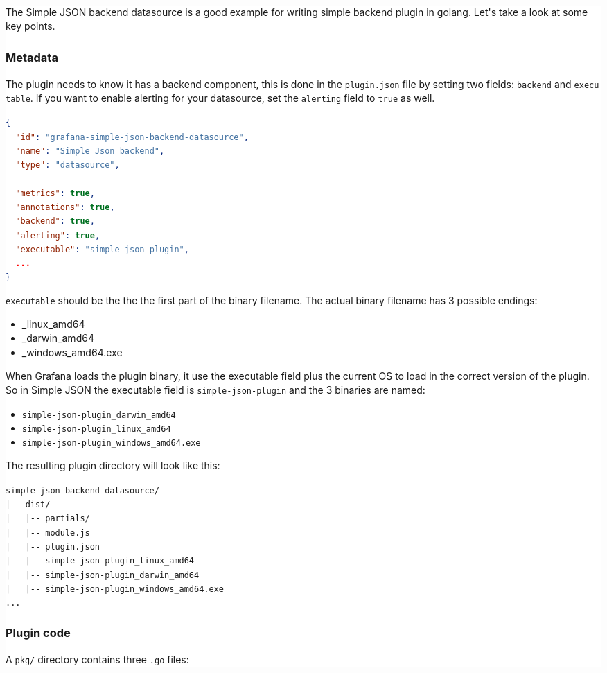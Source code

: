 The [Simple JSON backend](https://github.com/grafana/simple-json-backend-datasource) datasource is a good example for writing simple backend plugin in golang. Let's take a look at some key points.

### Metadata

The plugin needs to know it has a backend component, this is done in the `plugin.json` file by setting two fields: `backend` and `executable`. If you want to enable alerting for your datasource, set the `alerting` field to `true` as well.

```json
{
  "id": "grafana-simple-json-backend-datasource",
  "name": "Simple Json backend",
  "type": "datasource",

  "metrics": true,
  "annotations": true,
  "backend": true,
  "alerting": true,
  "executable": "simple-json-plugin",
  ...
}
```

`executable` should be the the the first part of the binary filename. The actual binary filename has 3 possible endings:
- _linux_amd64
- _darwin_amd64
- _windows_amd64.exe

When Grafana loads the plugin binary, it use the executable field plus the current OS to load in the correct version of the plugin. So in Simple JSON the executable field is `simple-json-plugin` and the 3 binaries are named:
- `simple-json-plugin_darwin_amd64`
- `simple-json-plugin_linux_amd64`
- `simple-json-plugin_windows_amd64.exe`

The resulting plugin directory will look like this:

```text
simple-json-backend-datasource/
|-- dist/
|   |-- partials/
|   |-- module.js
|   |-- plugin.json
|   |-- simple-json-plugin_linux_amd64
|   |-- simple-json-plugin_darwin_amd64
|   |-- simple-json-plugin_windows_amd64.exe
...
```

### Plugin code

A `pkg/` directory contains three `.go` files:
